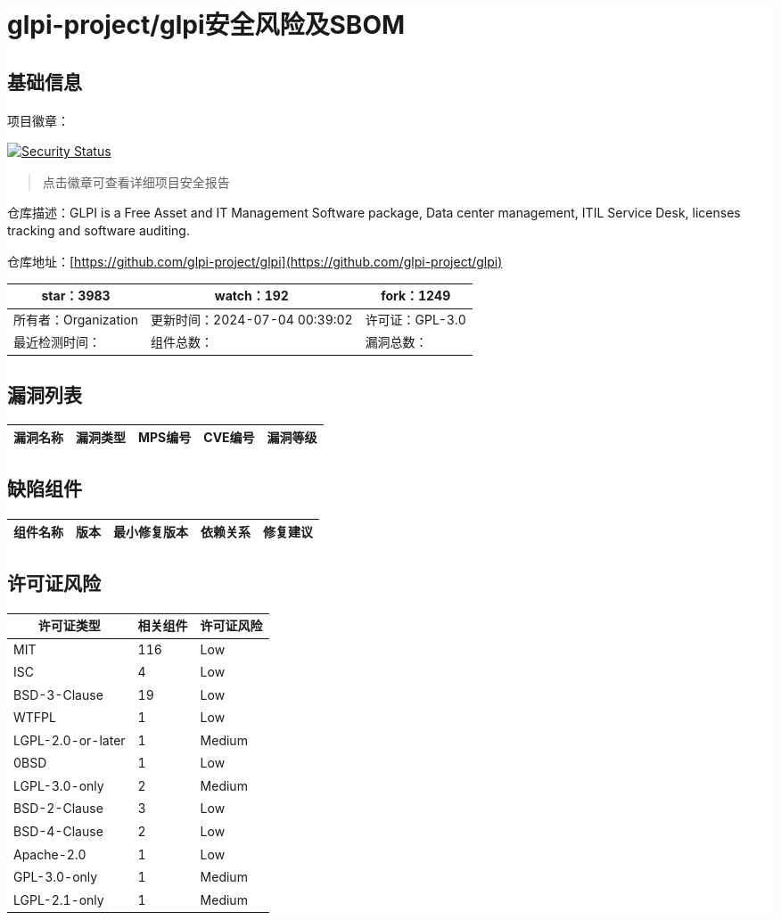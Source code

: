 # glpi-project/glpi安全风险及SBOM

## 基础信息

项目徽章：

[![Security Status](https://www.murphysec.com/platform3/v31/badge/1808581614258827264.svg)](https://www.murphysec.com/console/report/1694778551105384448/1808581614258827264)

> 点击徽章可查看详细项目安全报告

仓库描述：GLPI is a Free Asset and IT Management Software package, Data center management, ITIL Service Desk, licenses tracking and software auditing.

仓库地址：[https://github.com/glpi-project/glpi](https://github.com/glpi-project/glpi)

| star：3983 | watch：192 | fork：1249 |
| ----------- | -------------- | ------------ |
| 所有者：Organization | 更新时间：2024-07-04 00:39:02 | 许可证：GPL-3.0 |
| 最近检测时间： | 组件总数： | 漏洞总数： |




## 漏洞列表

| 漏洞名称 | 漏洞类型 | MPS编号 | CVE编号 | 漏洞等级 |
| ------- | ------ | ------- | ------ | ----- |





## 缺陷组件

| 组件名称 | 版本 | 最小修复版本 | 依赖关系 | 修复建议 |
| -------- | ---- | ------------ | -------- | -------- |





## 许可证风险

| 许可证类型 | 相关组件 | 许可证风险 |
| ---------- | -------- | ---------- |
|MIT|116|Low|
|ISC|4|Low|
|BSD-3-Clause|19|Low|
|WTFPL|1|Low|
|LGPL-2.0-or-later|1|Medium|
|0BSD|1|Low|
|LGPL-3.0-only|2|Medium|
|BSD-2-Clause|3|Low|
|BSD-4-Clause|2|Low|
|Apache-2.0|1|Low|
|GPL-3.0-only|1|Medium|
|LGPL-2.1-only|1|Medium|
